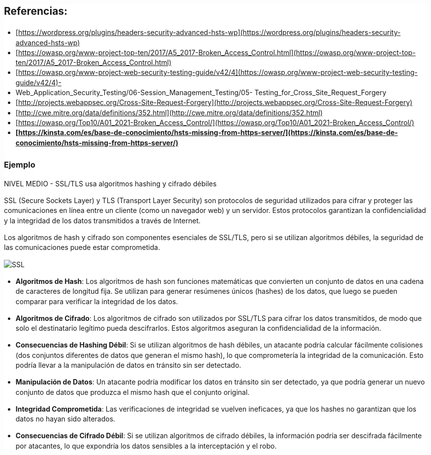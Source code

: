 ## Referencias:

- [https://wordpress.org/plugins/headers-security-advanced-hsts-wp](https://wordpress.org/plugins/headers-security-advanced-hsts-wp)
- [https://owasp.org/www-project-top-ten/2017/A5_2017-Broken_Access_Control.html](https://owasp.org/www-project-top-ten/2017/A5_2017-Broken_Access_Control.html)
- [https://owasp.org/www-project-web-security-testing-guide/v42/4](https://owasp.org/www-project-web-security-testing-guide/v42/4)-
- Web_Application_Security_Testing/06-Session_Management_Testing/05- Testing_for_Cross_Site_Request_Forgery
- [http://projects.webappsec.org/Cross-Site-Request-Forgery](http://projects.webappsec.org/Cross-Site-Request-Forgery)
- [http://cwe.mitre.org/data/definitions/352.html](http://cwe.mitre.org/data/definitions/352.html)
- [https://owasp.org/Top10/A01_2021-Broken_Access_Control/](https://owasp.org/Top10/A01_2021-Broken_Access_Control/)
- **[https://kinsta.com/es/base-de-conocimiento/hsts-missing-from-https-server/](https://kinsta.com/es/base-de-conocimiento/hsts-missing-from-https-server/)**

### Ejemplo

NIVEL MEDIO - SSL/TLS usa algoritmos hashing y cifrado débiles

SSL (Secure Sockets Layer) y TLS (Transport Layer Security) son protocolos de seguridad utilizados para cifrar y proteger las comunicaciones en línea entre un cliente (como un navegador web) y un servidor. Estos protocolos garantizan la confidencialidad y la integridad de los datos transmitidos a través de Internet.

Los algoritmos de hash y cifrado son componentes esenciales de SSL/TLS, pero si se utilizan algoritmos débiles, la seguridad de las comunicaciones puede estar comprometida.

![SSL](https://github.com/4GeeksAcademy/cybersecurity-syllabus/blob/main/assets/ssl-es.png?raw=true)

- **Algoritmos de Hash**: Los algoritmos de hash son funciones matemáticas que convierten un conjunto de datos en una cadena de caracteres de longitud fija. Se utilizan para generar resúmenes únicos (hashes) de los datos, que luego se pueden comparar para verificar la integridad de los datos.

- **Algoritmos de Cifrado**: Los algoritmos de cifrado son utilizados por SSL/TLS para cifrar los datos transmitidos, de modo que solo el destinatario legítimo pueda descifrarlos. Estos algoritmos aseguran la confidencialidad de la información.

- **Consecuencias de Hashing Débil**: Si se utilizan algoritmos de hash débiles, un atacante podría calcular fácilmente colisiones (dos conjuntos diferentes de datos que generan el mismo hash), lo que comprometería la integridad de la comunicación. Esto podría llevar a la manipulación de datos en tránsito sin ser detectado.

- **Manipulación de Datos**: Un atacante podría modificar los datos en tránsito sin ser detectado, ya que podría generar un nuevo conjunto de datos que produzca el mismo hash que el conjunto original.

- **Integridad Comprometida**: Las verificaciones de integridad se vuelven ineficaces, ya que los hashes no garantizan que los datos no hayan sido alterados.

- **Consecuencias de Cifrado Débil**: Si se utilizan algoritmos de cifrado débiles, la información podría ser descifrada fácilmente por atacantes, lo que expondría los datos sensibles a la interceptación y el robo.
